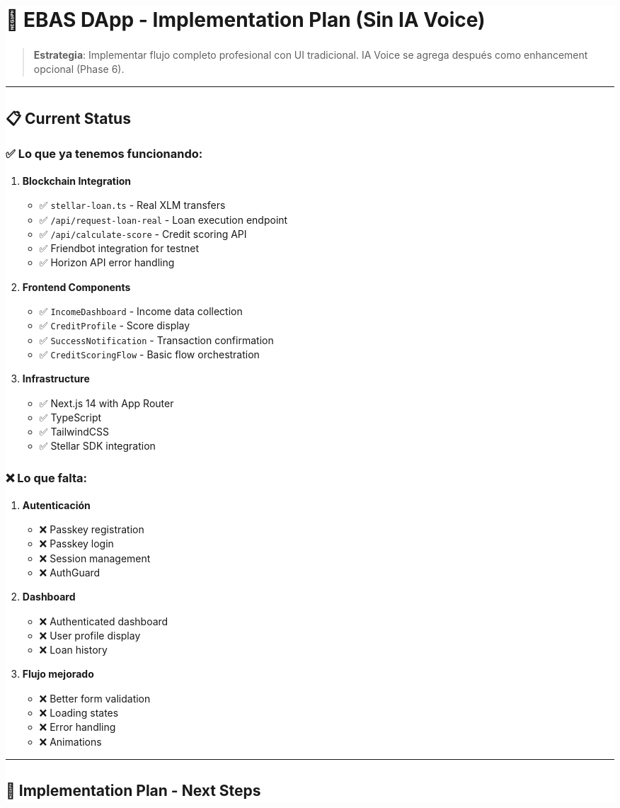 # 🚀 EBAS DApp - Implementation Plan (Sin IA Voice)

> **Estrategia**: Implementar flujo completo profesional con UI tradicional.
> IA Voice se agrega después como enhancement opcional (Phase 6).

---

## 📋 Current Status

### ✅ Lo que ya tenemos funcionando:

1. **Blockchain Integration**
   - ✅ `stellar-loan.ts` - Real XLM transfers
   - ✅ `/api/request-loan-real` - Loan execution endpoint
   - ✅ `/api/calculate-score` - Credit scoring API
   - ✅ Friendbot integration for testnet
   - ✅ Horizon API error handling

2. **Frontend Components**
   - ✅ `IncomeDashboard` - Income data collection
   - ✅ `CreditProfile` - Score display
   - ✅ `SuccessNotification` - Transaction confirmation
   - ✅ `CreditScoringFlow` - Basic flow orchestration

3. **Infrastructure**
   - ✅ Next.js 14 with App Router
   - ✅ TypeScript
   - ✅ TailwindCSS
   - ✅ Stellar SDK integration

### ❌ Lo que falta:

1. **Autenticación**
   - ❌ Passkey registration
   - ❌ Passkey login
   - ❌ Session management
   - ❌ AuthGuard

2. **Dashboard**
   - ❌ Authenticated dashboard
   - ❌ User profile display
   - ❌ Loan history

3. **Flujo mejorado**
   - ❌ Better form validation
   - ❌ Loading states
   - ❌ Error handling
   - ❌ Animations

---

## 🎯 Implementation Plan - Next Steps
